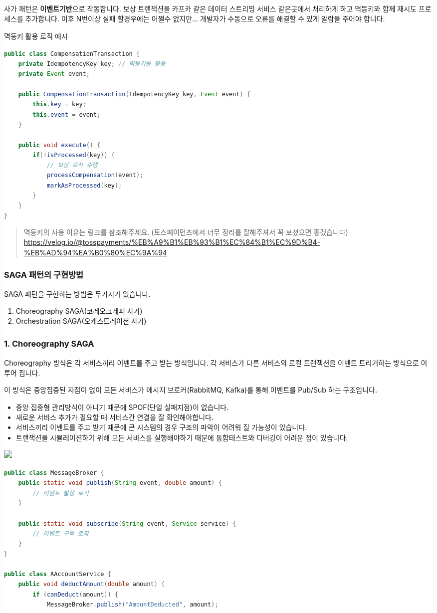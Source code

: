 사가 패턴은 **이벤트기반**으로 작동합니다.
보상 트랜잭션을 카프카 같은 데이터 스트리밍 서비스 같은곳에서 처리하게 하고 멱등키와 함께 재시도 프로세스를 추가합니다.
이후 N번이상 실패 할경우에는 어쩔수 없지만... 개발자가 수동으로 오류를 해결할 수 있게 알람을 주어야 합니다.

멱등키 활용 로직 예시
```java
public class CompensationTransaction {
    private IdempotencyKey key; // 멱등키를 활용
    private Event event;

    public CompensationTransaction(IdempotencyKey key, Event event) {
        this.key = key;
        this.event = event;
    }

    public void execute() {
        if(!isProcessed(key)) {
            // 보상 로직 수행
            processCompensation(event);
            markAsProcessed(key);
        }
    }
}
```

> 멱등키의 사용 이유는 링크를 참조해주세요.
(토스페이먼츠에서 너무 정리를 잘해주셔서 꼭 보셨으면 좋겠습니다)
https://velog.io/@tosspayments/%EB%A9%B1%EB%93%B1%EC%84%B1%EC%9D%B4-%EB%AD%94%EA%B0%80%EC%9A%94



### SAGA 패턴의 구현방법

SAGA 패턴을 구현하는 방법은 두가지가 있습니다.

1. Choreography SAGA(코레오크레피 사가)
2. Orchestration SAGA(오케스트레이션 사가)

### 1. Choreography SAGA

Choreography 방식은 각 서비스끼리 이벤트를 주고 받는 방식입니다. 
각 서비스가 다른 서비스의 로컬 트랜잭션을 이벤트 트리거하는 방식으로 이루어 집니다.

이 방식은 중앙집중된 지점이 없이 모든 서비스가 메시지 브로커(RabbitMQ, Kafka)를 통해 이벤트를 Pub/Sub 하는 구조입니다.

- 중앙 집중형 관리방식이 아니기 때문에 SPOF(단일 실패지점)이 없습니다.
- 새로운 서비스 추가가 필요할 때 서비스간 연결을 잘 확인해야합니다.
- 서비스끼리 이벤트를 주고 받기 때문에 큰 시스템의 경우 구조의 파악이 어려워 질 가능성이 있습니다.
- 트랜잭션을 시뮬레이션하기 위해 모든 서비스를 실행해야하기 때문에 통합테스트와 디버깅이 어려운 점이 있습니다.



<img src="https://blog.couchbase.com/wp-content/uploads/2018/01/Screen-Shot-2018-01-11-at-7.40.54-PM-1024x627.png">

```java
public class MessageBroker {
    public static void publish(String event, double amount) {
        // 이벤트 발행 로직
    }

    public static void subscribe(String event, Service service) {
        // 이벤트 구독 로직
    }
}

public class AAccountService {
    public void deductAmount(double amount) {
        if (canDeduct(amount)) {
            MessageBroker.publish("AmountDeducted", amount);
```